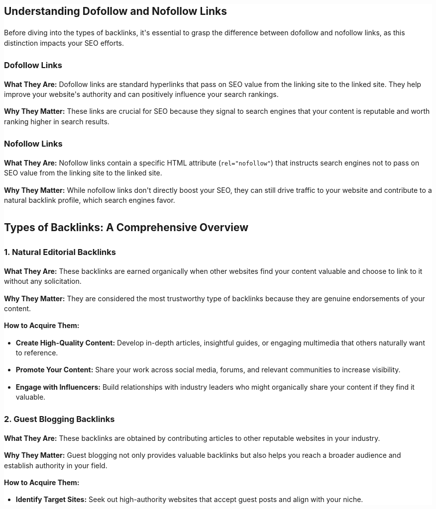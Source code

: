 ## Understanding Dofollow and Nofollow Links

Before diving into the types of backlinks, it's essential to grasp the difference between dofollow and nofollow links, as this distinction impacts your SEO efforts.

### **Dofollow Links**

**What They Are:** Dofollow links are standard hyperlinks that pass on SEO value from the linking site to the linked site. They help improve your website's authority and can positively influence your search rankings.

**Why They Matter:** These links are crucial for SEO because they signal to search engines that your content is reputable and worth ranking higher in search results.

### **Nofollow Links**

**What They Are:** Nofollow links contain a specific HTML attribute (`rel="nofollow"`) that instructs search engines not to pass on SEO value from the linking site to the linked site.

**Why They Matter:** While nofollow links don't directly boost your SEO, they can still drive traffic to your website and contribute to a natural backlink profile, which search engines favor.

## Types of Backlinks: A Comprehensive Overview

### 1. **Natural Editorial Backlinks**

**What They Are:** These backlinks are earned organically when other websites find your content valuable and choose to link to it without any solicitation.

**Why They Matter:** They are considered the most trustworthy type of backlinks because they are genuine endorsements of your content.

**How to Acquire Them:**

*   **Create High-Quality Content:** Develop in-depth articles, insightful guides, or engaging multimedia that others naturally want to reference.

*   **Promote Your Content:** Share your work across social media, forums, and relevant communities to increase visibility.

*   **Engage with Influencers:** Build relationships with industry leaders who might organically share your content if they find it valuable.

### 2. **Guest Blogging Backlinks**

**What They Are:** These backlinks are obtained by contributing articles to other reputable websites in your industry.

**Why They Matter:** Guest blogging not only provides valuable backlinks but also helps you reach a broader audience and establish authority in your field.

**How to Acquire Them:**

*   **Identify Target Sites:** Seek out high-authority websites that accept guest posts and align with your niche.
